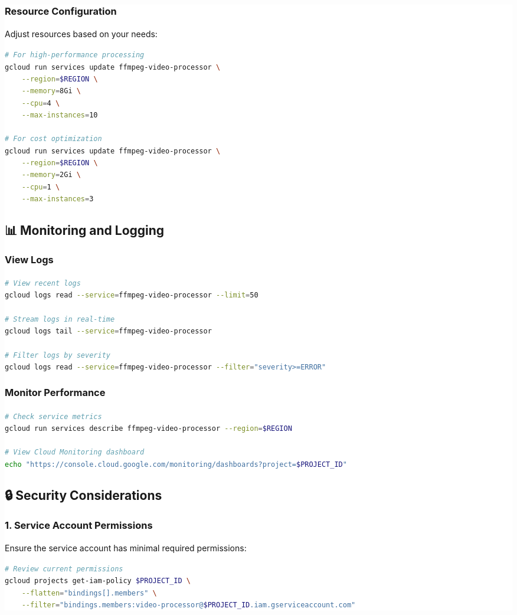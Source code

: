 ### Resource Configuration

Adjust resources based on your needs:

```bash
# For high-performance processing
gcloud run services update ffmpeg-video-processor \
    --region=$REGION \
    --memory=8Gi \
    --cpu=4 \
    --max-instances=10

# For cost optimization
gcloud run services update ffmpeg-video-processor \
    --region=$REGION \
    --memory=2Gi \
    --cpu=1 \
    --max-instances=3
```

## 📊 Monitoring and Logging

### View Logs

```bash
# View recent logs
gcloud logs read --service=ffmpeg-video-processor --limit=50

# Stream logs in real-time
gcloud logs tail --service=ffmpeg-video-processor

# Filter logs by severity
gcloud logs read --service=ffmpeg-video-processor --filter="severity>=ERROR"
```

### Monitor Performance

```bash
# Check service metrics
gcloud run services describe ffmpeg-video-processor --region=$REGION

# View Cloud Monitoring dashboard
echo "https://console.cloud.google.com/monitoring/dashboards?project=$PROJECT_ID"
```

## 🔒 Security Considerations

### 1. Service Account Permissions

Ensure the service account has minimal required permissions:

```bash
# Review current permissions
gcloud projects get-iam-policy $PROJECT_ID \
    --flatten="bindings[].members" \
    --filter="bindings.members:video-processor@$PROJECT_ID.iam.gserviceaccount.com"
```

